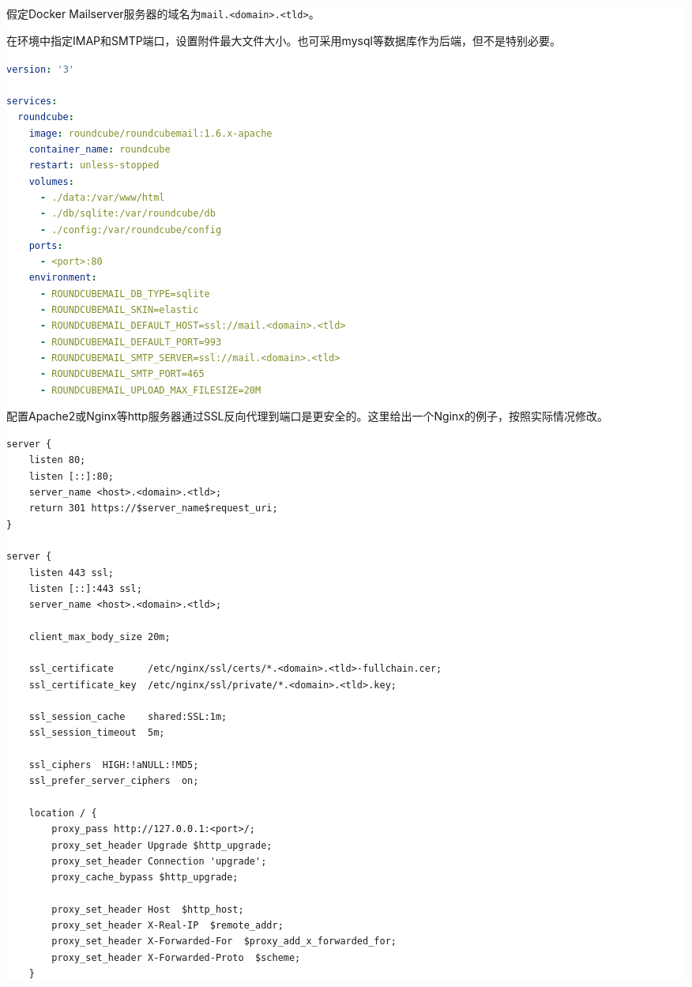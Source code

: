 假定Docker Mailserver服务器的域名为`mail.<domain>.<tld>`。

在环境中指定IMAP和SMTP端口，设置附件最大文件大小。也可采用mysql等数据库作为后端，但不是特别必要。

```yaml
version: '3'

services:
  roundcube:
    image: roundcube/roundcubemail:1.6.x-apache
    container_name: roundcube
    restart: unless-stopped
    volumes:
      - ./data:/var/www/html
      - ./db/sqlite:/var/roundcube/db
      - ./config:/var/roundcube/config
    ports:
      - <port>:80
    environment:
      - ROUNDCUBEMAIL_DB_TYPE=sqlite
      - ROUNDCUBEMAIL_SKIN=elastic
      - ROUNDCUBEMAIL_DEFAULT_HOST=ssl://mail.<domain>.<tld>
      - ROUNDCUBEMAIL_DEFAULT_PORT=993
      - ROUNDCUBEMAIL_SMTP_SERVER=ssl://mail.<domain>.<tld>
      - ROUNDCUBEMAIL_SMTP_PORT=465
      - ROUNDCUBEMAIL_UPLOAD_MAX_FILESIZE=20M
```

配置Apache2或Nginx等http服务器通过SSL反向代理到端口是更安全的。这里给出一个Nginx的例子，按照实际情况修改。

```text
server {
    listen 80;
    listen [::]:80;
    server_name <host>.<domain>.<tld>;
    return 301 https://$server_name$request_uri;
}

server {
    listen 443 ssl;
    listen [::]:443 ssl;
    server_name <host>.<domain>.<tld>;

    client_max_body_size 20m;

    ssl_certificate      /etc/nginx/ssl/certs/*.<domain>.<tld>-fullchain.cer;
    ssl_certificate_key  /etc/nginx/ssl/private/*.<domain>.<tld>.key;

    ssl_session_cache    shared:SSL:1m;
    ssl_session_timeout  5m;

    ssl_ciphers  HIGH:!aNULL:!MD5;
    ssl_prefer_server_ciphers  on;

    location / {
        proxy_pass http://127.0.0.1:<port>/;
        proxy_set_header Upgrade $http_upgrade;
        proxy_set_header Connection 'upgrade';
        proxy_cache_bypass $http_upgrade;

        proxy_set_header Host  $http_host;
        proxy_set_header X-Real-IP  $remote_addr;
        proxy_set_header X-Forwarded-For  $proxy_add_x_forwarded_for;
        proxy_set_header X-Forwarded-Proto  $scheme;
    }

```